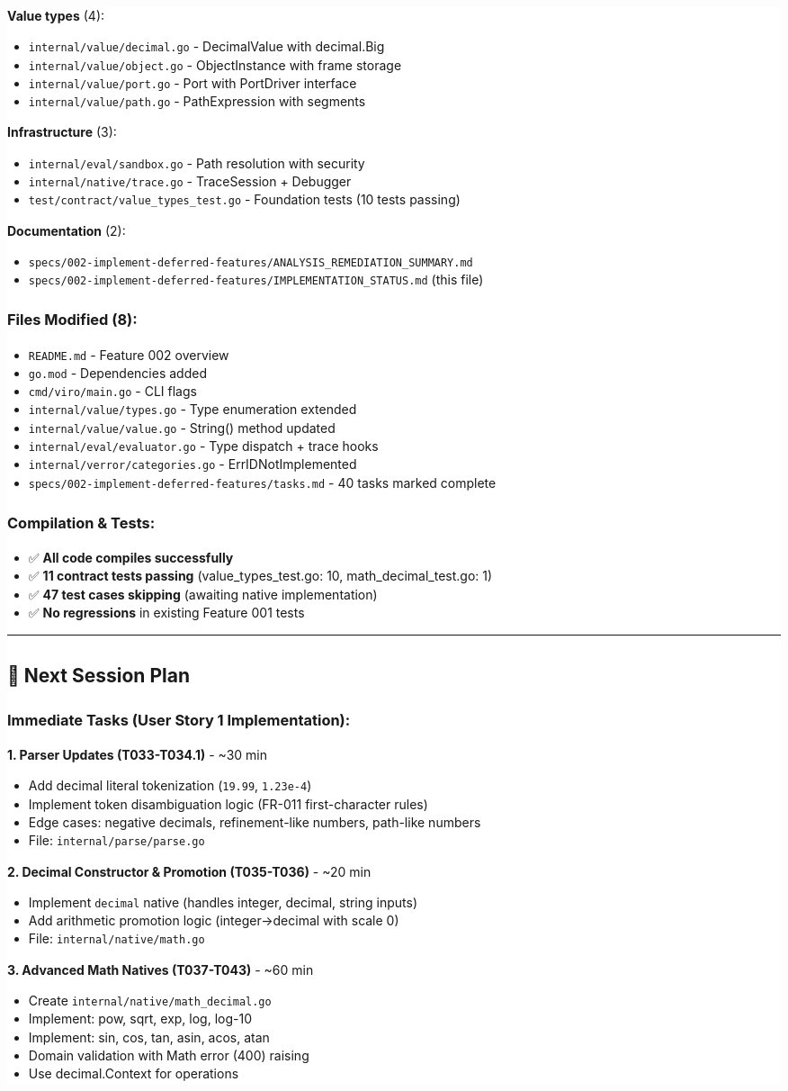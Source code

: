 **Value types** (4):
- `internal/value/decimal.go` - DecimalValue with decimal.Big
- `internal/value/object.go` - ObjectInstance with frame storage
- `internal/value/port.go` - Port with PortDriver interface
- `internal/value/path.go` - PathExpression with segments

**Infrastructure** (3):
- `internal/eval/sandbox.go` - Path resolution with security
- `internal/native/trace.go` - TraceSession + Debugger
- `test/contract/value_types_test.go` - Foundation tests (10 tests passing)

**Documentation** (2):
- `specs/002-implement-deferred-features/ANALYSIS_REMEDIATION_SUMMARY.md`
- `specs/002-implement-deferred-features/IMPLEMENTATION_STATUS.md` (this file)

### Files Modified (8):
- `README.md` - Feature 002 overview
- `go.mod` - Dependencies added
- `cmd/viro/main.go` - CLI flags
- `internal/value/types.go` - Type enumeration extended
- `internal/value/value.go` - String() method updated
- `internal/eval/evaluator.go` - Type dispatch + trace hooks
- `internal/verror/categories.go` - ErrIDNotImplemented
- `specs/002-implement-deferred-features/tasks.md` - 40 tasks marked complete

### Compilation & Tests:
- ✅ **All code compiles successfully**
- ✅ **11 contract tests passing** (value_types_test.go: 10, math_decimal_test.go: 1)
- ✅ **47 test cases skipping** (awaiting native implementation)
- ✅ **No regressions** in existing Feature 001 tests

---

## 🎯 Next Session Plan

### Immediate Tasks (User Story 1 Implementation):

**1. Parser Updates (T033-T034.1)** - ~30 min
- Add decimal literal tokenization (`19.99`, `1.23e-4`)
- Implement token disambiguation logic (FR-011 first-character rules)
- Edge cases: negative decimals, refinement-like numbers, path-like numbers
- File: `internal/parse/parse.go`

**2. Decimal Constructor & Promotion (T035-T036)** - ~20 min
- Implement `decimal` native (handles integer, decimal, string inputs)
- Add arithmetic promotion logic (integer→decimal with scale 0)
- File: `internal/native/math.go`

**3. Advanced Math Natives (T037-T043)** - ~60 min
- Create `internal/native/math_decimal.go`
- Implement: pow, sqrt, exp, log, log-10
- Implement: sin, cos, tan, asin, acos, atan
- Domain validation with Math error (400) raising
- Use decimal.Context for operations
